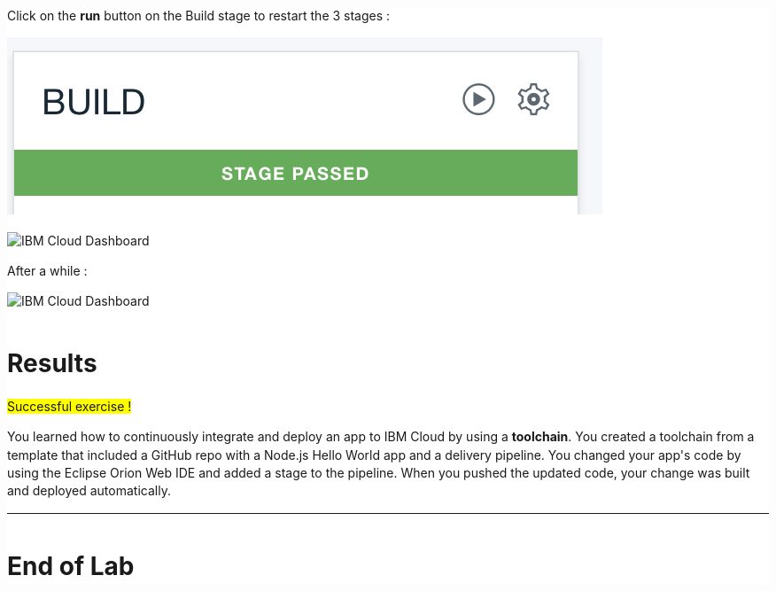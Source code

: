 Click on the **run** button on the Build stage to restart the 3 stages :

![IBM Cloud Dashboard](./../images/t270.png)

![IBM Cloud Dashboard](./../images/t280.png)

After a while :

![IBM Cloud Dashboard](./../images/t290.png)





#  Results
<span style="background-color:yellow;">Successful exercise ! </span>

You learned how to continuously integrate and deploy an app to IBM Cloud by using a **toolchain**. You created a toolchain from a template that included a GitHub repo with a Node.js Hello World app and a delivery pipeline. You changed your app's code by using the Eclipse Orion Web IDE and added a stage to the pipeline. When you pushed the updated code, your change was built and deployed automatically.



---
# End of Lab

